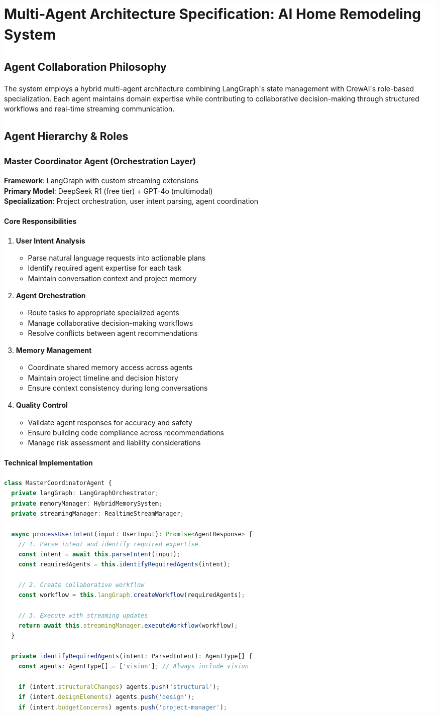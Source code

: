 # Multi-Agent Architecture Specification: AI Home Remodeling System

## Agent Collaboration Philosophy

The system employs a hybrid multi-agent architecture combining LangGraph's state management with CrewAI's role-based specialization. Each agent maintains domain expertise while contributing to collaborative decision-making through structured workflows and real-time streaming communication.

## Agent Hierarchy & Roles

### Master Coordinator Agent (Orchestration Layer)
**Framework**: LangGraph with custom streaming extensions  
**Primary Model**: DeepSeek R1 (free tier) + GPT-4o (multimodal)  
**Specialization**: Project orchestration, user intent parsing, agent coordination

#### Core Responsibilities
1. **User Intent Analysis**
   - Parse natural language requests into actionable plans
   - Identify required agent expertise for each task
   - Maintain conversation context and project memory

2. **Agent Orchestration**
   - Route tasks to appropriate specialized agents
   - Manage collaborative decision-making workflows
   - Resolve conflicts between agent recommendations

3. **Memory Management**
   - Coordinate shared memory access across agents
   - Maintain project timeline and decision history
   - Ensure context consistency during long conversations

4. **Quality Control**
   - Validate agent responses for accuracy and safety
   - Ensure building code compliance across recommendations
   - Manage risk assessment and liability considerations

#### Technical Implementation
```typescript
class MasterCoordinatorAgent {
  private langGraph: LangGraphOrchestrator;
  private memoryManager: HybridMemorySystem;
  private streamingManager: RealtimeStreamManager;
  
  async processUserIntent(input: UserInput): Promise<AgentResponse> {
    // 1. Parse intent and identify required expertise
    const intent = await this.parseIntent(input);
    const requiredAgents = this.identifyRequiredAgents(intent);
    
    // 2. Create collaborative workflow
    const workflow = this.langGraph.createWorkflow(requiredAgents);
    
    // 3. Execute with streaming updates
    return await this.streamingManager.executeWorkflow(workflow);
  }
  
  private identifyRequiredAgents(intent: ParsedIntent): AgentType[] {
    const agents: AgentType[] = ['vision']; // Always include vision
    
    if (intent.structuralChanges) agents.push('structural');
    if (intent.designElements) agents.push('design');
    if (intent.budgetConcerns) agents.push('project-manager');
```